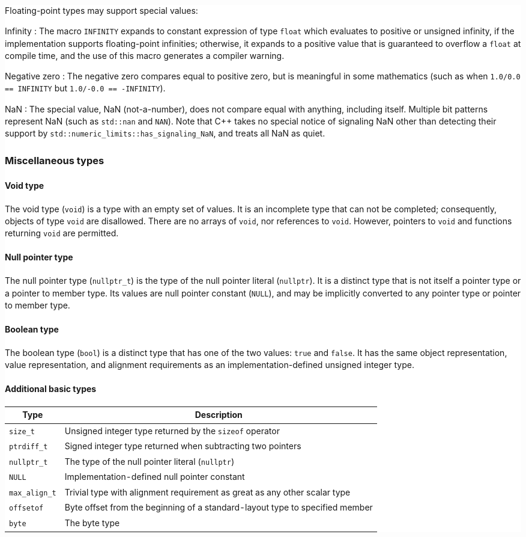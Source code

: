 Floating-point types may support special values:

Infinity
: The macro `INFINITY` expands to constant expression of type `float` which evaluates to positive or unsigned infinity, if the implementation supports floating-point infinities; otherwise, it expands to a positive value that is guaranteed to overflow a `float` at compile time, and the use of this macro generates a compiler warning.

Negative zero
: The negative zero compares equal to positive zero, but is meaningful in some mathematics (such as when `1.0/0.0 == INFINITY` but `1.0/-0.0 == -INFINITY`).

NaN
: The special value, NaN (not-a-number), does not compare equal with anything, including itself. Multiple bit patterns represent NaN (such as `std::nan` and `NAN`). Note that C++ takes no special notice of signaling NaN other than detecting their support by `std::numeric_limits::has_signaling_NaN`, and treats all NaN as quiet.

### Miscellaneous types

#### Void type

The void type (`void`) is a type with an empty set of values. It is an incomplete type that can not be completed; consequently, objects of type `void` are disallowed. There are no arrays of `void`, nor references to `void`. However, pointers to `void` and functions returning `void` are permitted.

#### Null pointer type

The null pointer type (`nullptr_t`) is the type of the null pointer literal (`nullptr`). It is a distinct type that is not itself a pointer type or a pointer to member type. Its values are null pointer constant (`NULL`), and may be implicitly converted to any pointer type or pointer to member type.

#### Boolean type

The boolean type (`bool`) is a distinct type that has one of the two values: `true` and `false`. It has the same object representation, value representation, and alignment requirements as an implementation-defined unsigned integer type.

#### Additional basic types

| Type          | Description                                                                  |
| ------------- | ---------------------------------------------------------------------------- |
| `size_t`      | Unsigned integer type returned by the `sizeof` operator                      |
| `ptrdiff_t`   | Signed integer type returned when subtracting two pointers                   |
| `nullptr_t`   | The type of the null pointer literal (`nullptr`)                             |
| `NULL`        | Implementation-defined null pointer constant                                 |
| `max_align_t` | Trivial type with alignment requirement as great as any other scalar type    |
| `offsetof`    | Byte offset from the beginning of a standard-layout type to specified member |
| `byte`        | The byte type                                                                |
